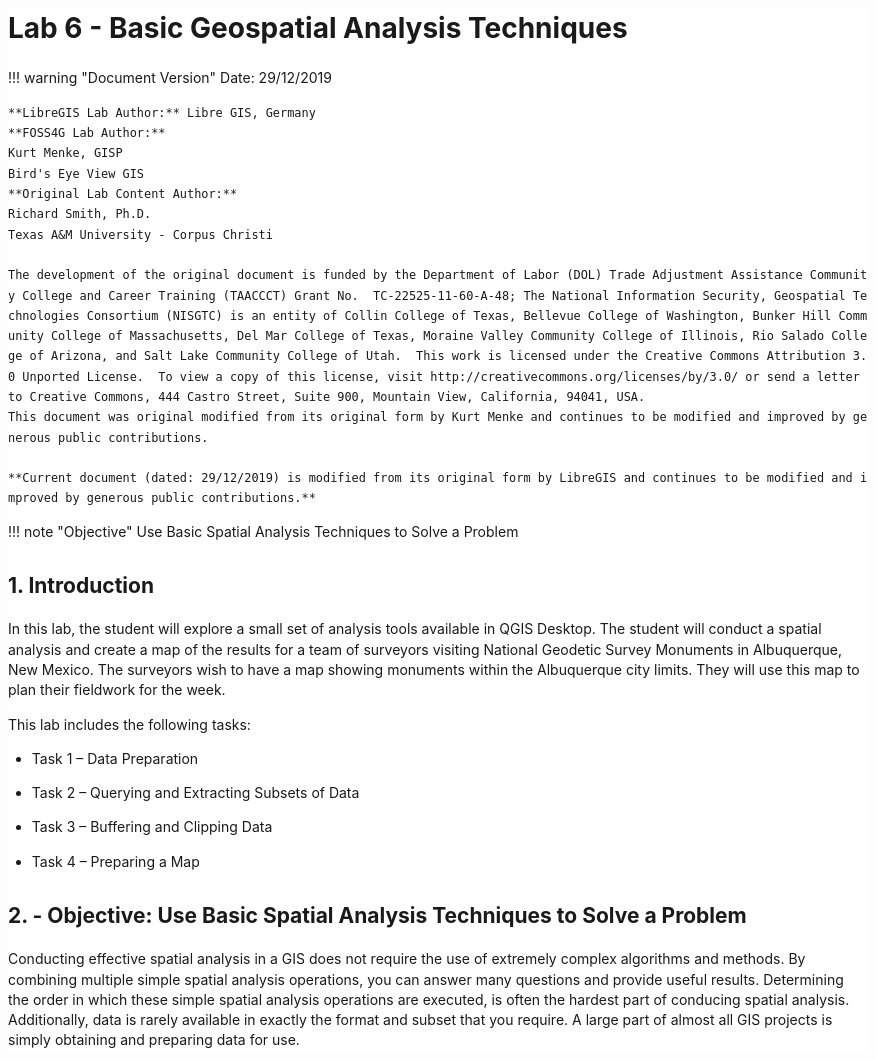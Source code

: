 # Lab 6 - Basic Geospatial Analysis Techniques

!!! warning "Document Version"
    Date: 29/12/2019
    
    **LibreGIS Lab Author:** Libre GIS, Germany  
    **FOSS4G Lab Author:**
    Kurt Menke, GISP
    Bird's Eye View GIS      
    **Original Lab Content Author:**
    Richard Smith, Ph.D.
    Texas A&M University - Corpus Christi
        
    The development of the original document is funded by the Department of Labor (DOL) Trade Adjustment Assistance Community College and Career Training (TAACCCT) Grant No.  TC-22525-11-60-A-48; The National Information Security, Geospatial Technologies Consortium (NISGTC) is an entity of Collin College of Texas, Bellevue College of Washington, Bunker Hill Community College of Massachusetts, Del Mar College of Texas, Moraine Valley Community College of Illinois, Rio Salado College of Arizona, and Salt Lake Community College of Utah.  This work is licensed under the Creative Commons Attribution 3.0 Unported License.  To view a copy of this license, visit http://creativecommons.org/licenses/by/3.0/ or send a letter to Creative Commons, 444 Castro Street, Suite 900, Mountain View, California, 94041, USA.  
    This document was original modified from its original form by Kurt Menke and continues to be modified and improved by generous public contributions.
    
    **Current document (dated: 29/12/2019) is modified from its original form by LibreGIS and continues to be modified and improved by generous public contributions.**

!!! note "Objective"
    Use Basic Spatial Analysis Techniques to Solve a Problem
    

## 1. Introduction

In this lab, the student will explore a small set of analysis tools available in QGIS Desktop. The student will conduct a spatial analysis and create a map of the results for a team of surveyors visiting National Geodetic Survey Monuments in Albuquerque, New Mexico.  The surveyors wish to have a map showing monuments within the Albuquerque city limits. They will use this map to plan their fieldwork for the week.

This lab includes the following tasks:

* Task 1 – Data Preparation

* Task 2 – Querying and Extracting Subsets of Data

* Task 3 – Buffering and Clipping Data

* Task 4 – Preparing a Map

## 2. - Objective: Use Basic Spatial Analysis Techniques to Solve a Problem

Conducting effective spatial analysis in a GIS does not require the use of extremely complex algorithms and methods.  By combining multiple simple spatial analysis operations, you can answer many questions and provide useful results.  Determining the order in which these simple spatial analysis operations are executed, is often the hardest part of conducing spatial analysis.  Additionally, data is rarely available in exactly the format and subset that you require.  A large part of almost all GIS projects is simply obtaining and preparing data for use.
